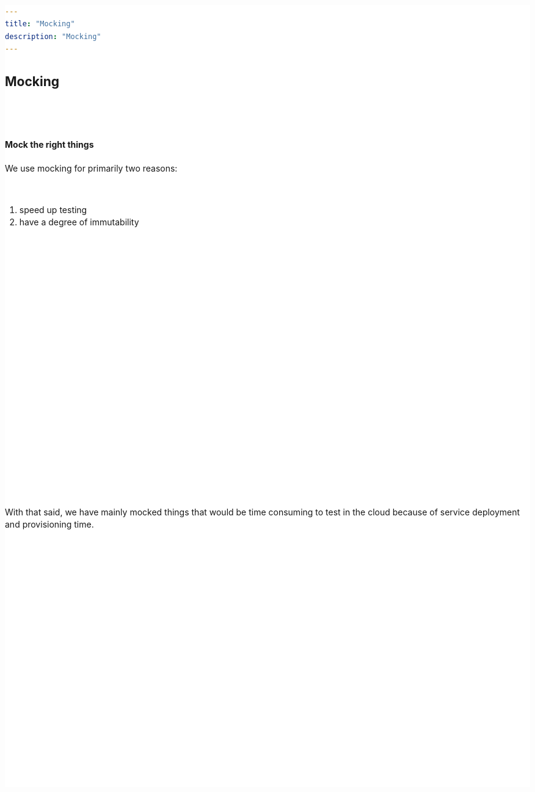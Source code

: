 ```yaml
---
title: "Mocking"
description: "Mocking"
---
```


## Mocking

<br />
<br />

#### **Mock the right things**

We use mocking for primarily two reasons:

<br />

1. speed up testing
2. have a degree of immutability

<br />
<br />
<br />
<br />
<br />
<br />
<br />
<br />
<br />
<br />
<br />
<br />
<br />
<br />
<br />
<br />
<br />
<br />
<br />
<br />
<br />

With that said, we have mainly mocked things that would be time consuming to test in the cloud because of service deployment and provisioning time.

<br />
<br />
<br />
<br />
<br />
<br />
<br />
<br />
<br />
<br />
<br />
<br />
<br />
<br />
<br />
<br />
<br />
<br />
<br />
<br />